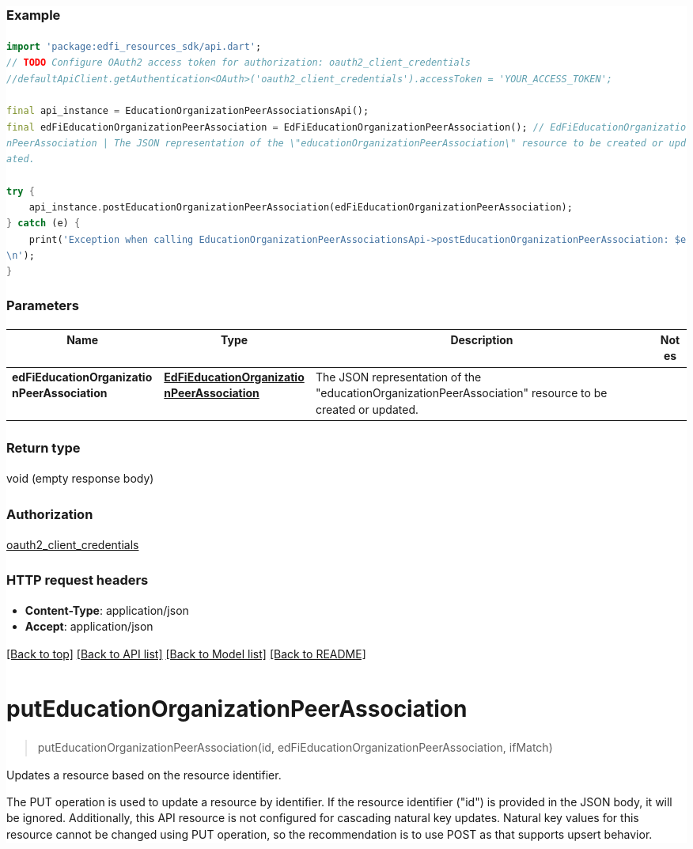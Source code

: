 ### Example
```dart
import 'package:edfi_resources_sdk/api.dart';
// TODO Configure OAuth2 access token for authorization: oauth2_client_credentials
//defaultApiClient.getAuthentication<OAuth>('oauth2_client_credentials').accessToken = 'YOUR_ACCESS_TOKEN';

final api_instance = EducationOrganizationPeerAssociationsApi();
final edFiEducationOrganizationPeerAssociation = EdFiEducationOrganizationPeerAssociation(); // EdFiEducationOrganizationPeerAssociation | The JSON representation of the \"educationOrganizationPeerAssociation\" resource to be created or updated.

try {
    api_instance.postEducationOrganizationPeerAssociation(edFiEducationOrganizationPeerAssociation);
} catch (e) {
    print('Exception when calling EducationOrganizationPeerAssociationsApi->postEducationOrganizationPeerAssociation: $e\n');
}
```

### Parameters

Name | Type | Description  | Notes
------------- | ------------- | ------------- | -------------
 **edFiEducationOrganizationPeerAssociation** | [**EdFiEducationOrganizationPeerAssociation**](EdFiEducationOrganizationPeerAssociation.md)| The JSON representation of the \"educationOrganizationPeerAssociation\" resource to be created or updated. | 

### Return type

void (empty response body)

### Authorization

[oauth2_client_credentials](../README.md#oauth2_client_credentials)

### HTTP request headers

 - **Content-Type**: application/json
 - **Accept**: application/json

[[Back to top]](#) [[Back to API list]](../README.md#documentation-for-api-endpoints) [[Back to Model list]](../README.md#documentation-for-models) [[Back to README]](../README.md)

# **putEducationOrganizationPeerAssociation**
> putEducationOrganizationPeerAssociation(id, edFiEducationOrganizationPeerAssociation, ifMatch)

Updates a resource based on the resource identifier.

The PUT operation is used to update a resource by identifier. If the resource identifier (\"id\") is provided in the JSON body, it will be ignored. Additionally, this API resource is not configured for cascading natural key updates. Natural key values for this resource cannot be changed using PUT operation, so the recommendation is to use POST as that supports upsert behavior.
